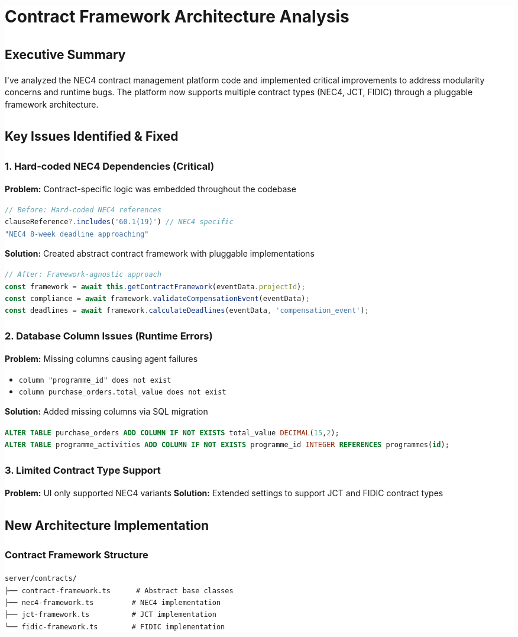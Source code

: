 # Contract Framework Architecture Analysis

## Executive Summary

I've analyzed the NEC4 contract management platform code and implemented critical improvements to address modularity concerns and runtime bugs. The platform now supports multiple contract types (NEC4, JCT, FIDIC) through a pluggable framework architecture.

## Key Issues Identified & Fixed

### 1. **Hard-coded NEC4 Dependencies (Critical)**
**Problem:** Contract-specific logic was embedded throughout the codebase
```typescript
// Before: Hard-coded NEC4 references
clauseReference?.includes('60.1(19)') // NEC4 specific
"NEC4 8-week deadline approaching"
```

**Solution:** Created abstract contract framework with pluggable implementations
```typescript
// After: Framework-agnostic approach
const framework = await this.getContractFramework(eventData.projectId);
const compliance = await framework.validateCompensationEvent(eventData);
const deadlines = await framework.calculateDeadlines(eventData, 'compensation_event');
```

### 2. **Database Column Issues (Runtime Errors)**
**Problem:** Missing columns causing agent failures
- `column "programme_id" does not exist`
- `column purchase_orders.total_value does not exist`

**Solution:** Added missing columns via SQL migration
```sql
ALTER TABLE purchase_orders ADD COLUMN IF NOT EXISTS total_value DECIMAL(15,2);
ALTER TABLE programme_activities ADD COLUMN IF NOT EXISTS programme_id INTEGER REFERENCES programmes(id);
```

### 3. **Limited Contract Type Support**
**Problem:** UI only supported NEC4 variants
**Solution:** Extended settings to support JCT and FIDIC contract types

## New Architecture Implementation

### Contract Framework Structure
```
server/contracts/
├── contract-framework.ts      # Abstract base classes
├── nec4-framework.ts         # NEC4 implementation
├── jct-framework.ts          # JCT implementation  
└── fidic-framework.ts        # FIDIC implementation
```
